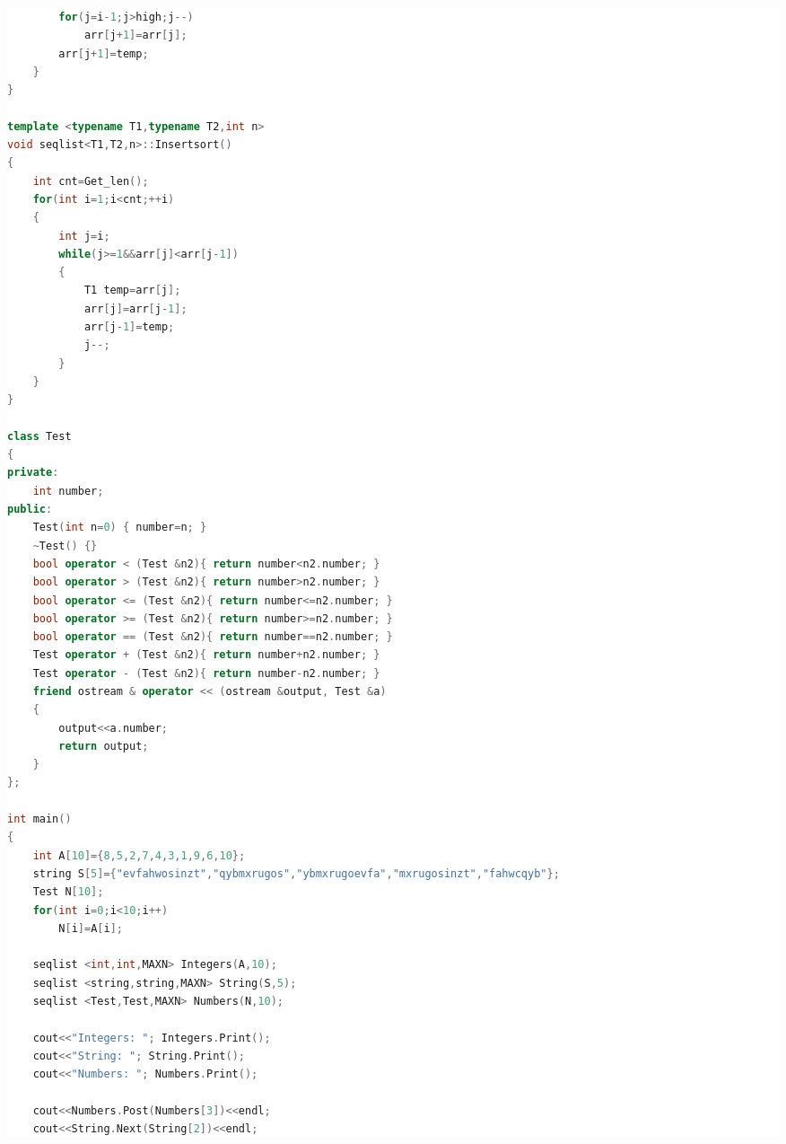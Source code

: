 ``` c++
        for(j=i-1;j>high;j--)
            arr[j+1]=arr[j];
        arr[j+1]=temp;
    }
}

template <typename T1,typename T2,int n>
void seqlist<T1,T2,n>::Insertsort()
{
    int cnt=Get_len();
    for(int i=1;i<cnt;++i)
    {
        int j=i;
        while(j>=1&&arr[j]<arr[j-1])
        {
            T1 temp=arr[j];
            arr[j]=arr[j-1];
            arr[j-1]=temp;
            j--;
        }
    }
}

class Test
{
private:
    int number;
public:
    Test(int n=0) { number=n; }
    ~Test() {}
    bool operator < (Test &n2){ return number<n2.number; }
    bool operator > (Test &n2){ return number>n2.number; }
    bool operator <= (Test &n2){ return number<=n2.number; }
    bool operator >= (Test &n2){ return number>=n2.number; }
    bool operator == (Test &n2){ return number==n2.number; }
    Test operator + (Test &n2){ return number+n2.number; }
    Test operator - (Test &n2){ return number-n2.number; }
    friend ostream & operator << (ostream &output, Test &a)
    {
        output<<a.number;
        return output;
    }
};

int main()
{
    int A[10]={8,5,2,7,4,3,1,9,6,10};
    string S[5]={"evfahwosinzt","qybmxrugos","ybmxrugoevfa","mxrugosinzt","fahwcqyb"};
    Test N[10];
    for(int i=0;i<10;i++)
        N[i]=A[i];

    seqlist <int,int,MAXN> Integers(A,10);
    seqlist <string,string,MAXN> String(S,5);
    seqlist <Test,Test,MAXN> Numbers(N,10);

    cout<<"Integers: "; Integers.Print();
    cout<<"String: "; String.Print();
    cout<<"Numbers: "; Numbers.Print();

    cout<<Numbers.Post(Numbers[3])<<endl;
    cout<<String.Next(String[2])<<endl;

```